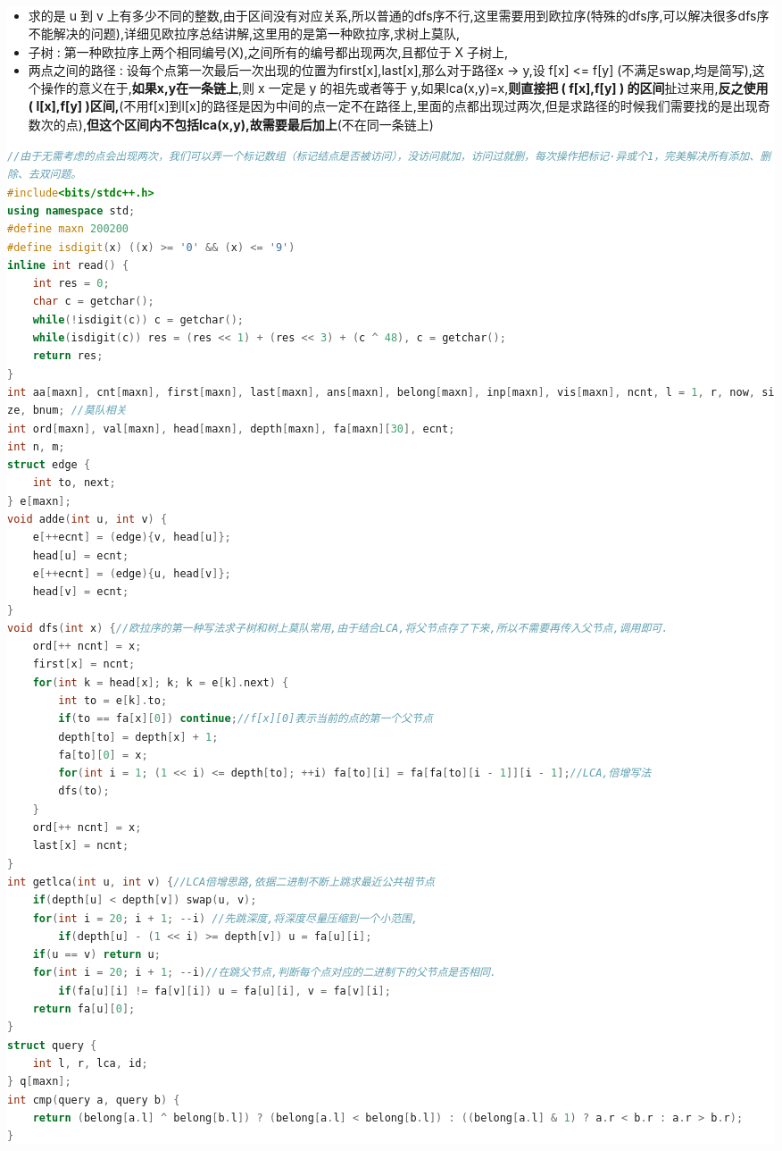- 求的是 u 到 v 上有多少不同的整数,由于区间没有对应关系,所以普通的dfs序不行,这里需要用到欧拉序(特殊的dfs序,可以解决很多dfs序不能解决的问题),详细见欧拉序总结讲解,这里用的是第一种欧拉序,求树上莫队,
- 子树 : 第一种欧拉序上两个相同编号(X),之间所有的编号都出现两次,且都位于 X 子树上,
- 两点之间的路径 : 设每个点第一次最后一次出现的位置为first[x],last[x],那么对于路径x -> y,设 f[x] <= f[y] (不满足swap,均是简写),这个操作的意义在于,**如果x,y在一条链上**,则 x 一定是 y 的祖先或者等于 y,如果lca(x,y)=x,**则直接把 ( f[x],f[y] ) 的区间**扯过来用,**反之使用 ( l[x],f[y] )区间,**(不用f[x]到l[x]的路径是因为中间的点一定不在路径上,里面的点都出现过两次,但是求路径的时候我们需要找的是出现奇数次的点),**但这个区间内不包括lca(x,y),故需要最后加上**(不在同一条链上)

```c++
//由于无需考虑的点会出现两次，我们可以弄一个标记数组（标记结点是否被访问），没访问就加，访问过就删，每次操作把标记·异或个1，完美解决所有添加、删除、去双问题。
#include<bits/stdc++.h>
using namespace std;
#define maxn 200200
#define isdigit(x) ((x) >= '0' && (x) <= '9')
inline int read() {
	int res = 0;
	char c = getchar();
	while(!isdigit(c)) c = getchar();
	while(isdigit(c)) res = (res << 1) + (res << 3) + (c ^ 48), c = getchar();
	return res;
}
int aa[maxn], cnt[maxn], first[maxn], last[maxn], ans[maxn], belong[maxn], inp[maxn], vis[maxn], ncnt, l = 1, r, now, size, bnum; //莫队相关
int ord[maxn], val[maxn], head[maxn], depth[maxn], fa[maxn][30], ecnt;
int n, m;
struct edge {
	int to, next;
} e[maxn];
void adde(int u, int v) {
	e[++ecnt] = (edge){v, head[u]};
	head[u] = ecnt;
	e[++ecnt] = (edge){u, head[v]};
	head[v] = ecnt;
}
void dfs(int x) {//欧拉序的第一种写法求子树和树上莫队常用,由于结合LCA,将父节点存了下来,所以不需要再传入父节点,调用即可.
	ord[++ ncnt] = x;
	first[x] = ncnt;
	for(int k = head[x]; k; k = e[k].next) {
		int to = e[k].to;
		if(to == fa[x][0]) continue;//f[x][0]表示当前的点的第一个父节点
		depth[to] = depth[x] + 1;
		fa[to][0] = x;
		for(int i = 1; (1 << i) <= depth[to]; ++i) fa[to][i] = fa[fa[to][i - 1]][i - 1];//LCA,倍增写法
		dfs(to);
	}
	ord[++ ncnt] = x;
	last[x] = ncnt;
}
int getlca(int u, int v) {//LCA倍增思路,依据二进制不断上跳求最近公共祖节点
	if(depth[u] < depth[v]) swap(u, v);
	for(int i = 20; i + 1; --i) //先跳深度,将深度尽量压缩到一个小范围,
		if(depth[u] - (1 << i) >= depth[v]) u = fa[u][i];
	if(u == v) return u;
	for(int i = 20; i + 1; --i)//在跳父节点,判断每个点对应的二进制下的父节点是否相同.
		if(fa[u][i] != fa[v][i]) u = fa[u][i], v = fa[v][i];
	return fa[u][0];
}
struct query {
	int l, r, lca, id;
} q[maxn];
int cmp(query a, query b) {
	return (belong[a.l] ^ belong[b.l]) ? (belong[a.l] < belong[b.l]) : ((belong[a.l] & 1) ? a.r < b.r : a.r > b.r);
}
```